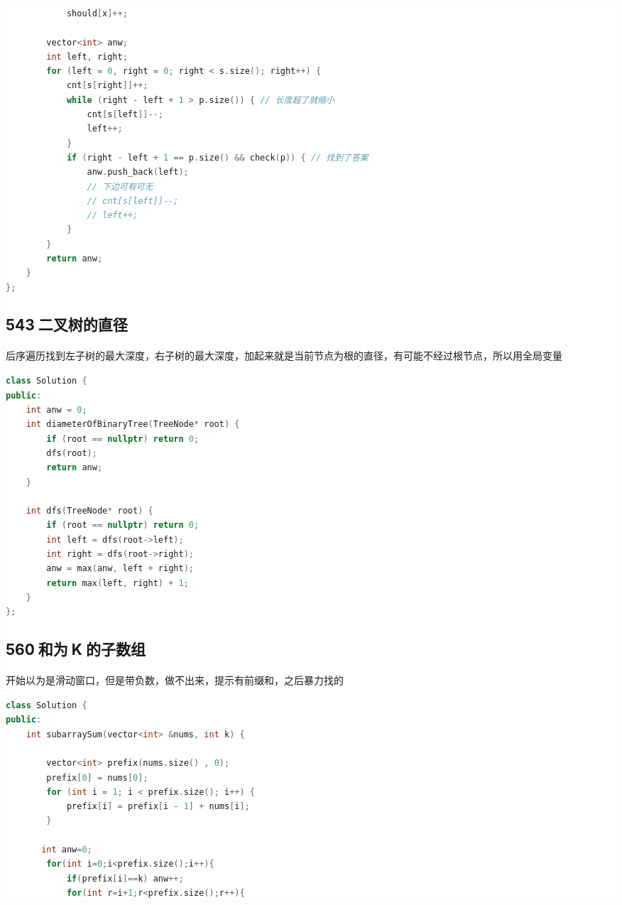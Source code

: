 ```cpp
            should[x]++;

        vector<int> anw;
        int left, right;
        for (left = 0, right = 0; right < s.size(); right++) {
            cnt[s[right]]++;
            while (right - left + 1 > p.size()) { // 长度超了就缩小
                cnt[s[left]]--;
                left++;
            }
            if (right - left + 1 == p.size() && check(p)) { // 找到了答案
                anw.push_back(left);
                // 下边可有可无
                // cnt[s[left]]--;  
                // left++;
            }
        }
        return anw;
    }
};
```

## 543 二叉树的直径
后序遍历找到左子树的最大深度，右子树的最大深度，加起来就是当前节点为根的直径，有可能不经过根节点，所以用全局变量

```cpp
class Solution {
public:
    int anw = 0;
    int diameterOfBinaryTree(TreeNode* root) {
        if (root == nullptr) return 0;
        dfs(root);
        return anw;
    }

    int dfs(TreeNode* root) {
        if (root == nullptr) return 0;
        int left = dfs(root->left);
        int right = dfs(root->right);
        anw = max(anw, left + right);
        return max(left, right) + 1;
    }
};
```

## 560 和为 K 的子数组
开始以为是滑动窗口，但是带负数，做不出来，提示有前缀和，之后暴力找的

```cpp
class Solution {
public:
    int subarraySum(vector<int> &nums, int k) {

        vector<int> prefix(nums.size() , 0);
        prefix[0] = nums[0];
        for (int i = 1; i < prefix.size(); i++) {
            prefix[i] = prefix[i - 1] + nums[i];
        }

       int anw=0;
        for(int i=0;i<prefix.size();i++){
            if(prefix[i]==k) anw++;
            for(int r=i+1;r<prefix.size();r++){
```
